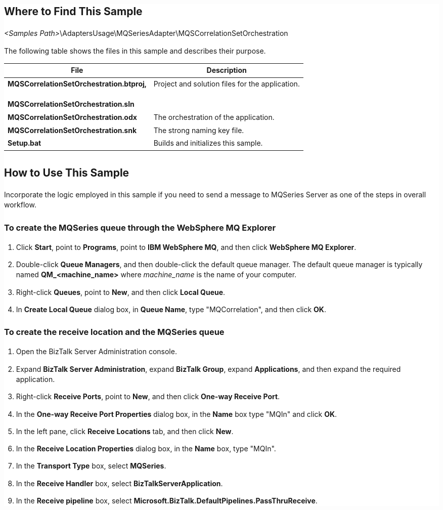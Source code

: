 ## Where to Find This Sample  
 *\<Samples Path\>*\AdaptersUsage\MQSeriesAdapter\MQSCorrelationSetOrchestration  
  
 The following table shows the files in this sample and describes their purpose.  
  
|**File**|**Description**|  
|--------------|---------------------|  
|**MQSCorrelationSetOrchestration.btproj,**<br /><br /> **MQSCorrelationSetOrchestration.sln**|Project and solution files for the application.|  
|**MQSCorrelationSetOrchestration.odx**|The orchestration of the application.|  
|**MQSCorrelationSetOrchestration.snk**|The strong naming key file.|  
|**Setup.bat**|Builds and initializes this sample.|  
  
## How to Use This Sample  
 Incorporate the logic employed in this sample if you need to send a message to MQSeries Server as one of the steps in overall workflow.  
  
### To create the MQSeries queue through the WebSphere MQ Explorer  
  
1.  Click **Start**, point to **Programs**, point to **IBM WebSphere MQ**, and then click **WebSphere MQ Explorer**.  
  
2.  Double-click **Queue Managers**, and then double-click the default queue manager. The default queue manager is typically named **QM_<machine_name>** where *machine_name* is the name of your computer.  
  
3.  Right-click **Queues**, point to **New**, and then click **Local Queue**.  
  
4.  In **Create Local Queue** dialog box, in **Queue Name**, type "MQCorrelation", and then click **OK**.  
  
### To create the receive location and the MQSeries queue  
  
1.  Open the BizTalk Server Administration console.  
  
2.  Expand **BizTalk Server Administration**, expand **BizTalk Group**, expand **Applications**, and then expand the required application.  
  
3.  Right-click **Receive Ports**, point to **New**, and then click **One-way Receive Port**.  
  
4.  In the **One-way Receive Port Properties** dialog box, in the **Name** box type "MQIn" and click **OK**.  
  
5.  In the left pane, click **Receive Locations** tab, and then click **New**.  
  
6.  In the **Receive Location Properties** dialog box, in the **Name** box, type "MQIn".  
  
7.  In the **Transport Type** box, select **MQSeries**.  
  
8.  In the **Receive Handler** box, select **BizTalkServerApplication**.  
  
9. In the **Receive pipeline** box, select **Microsoft.BizTalk.DefaultPipelines.PassThruReceive**.  
  